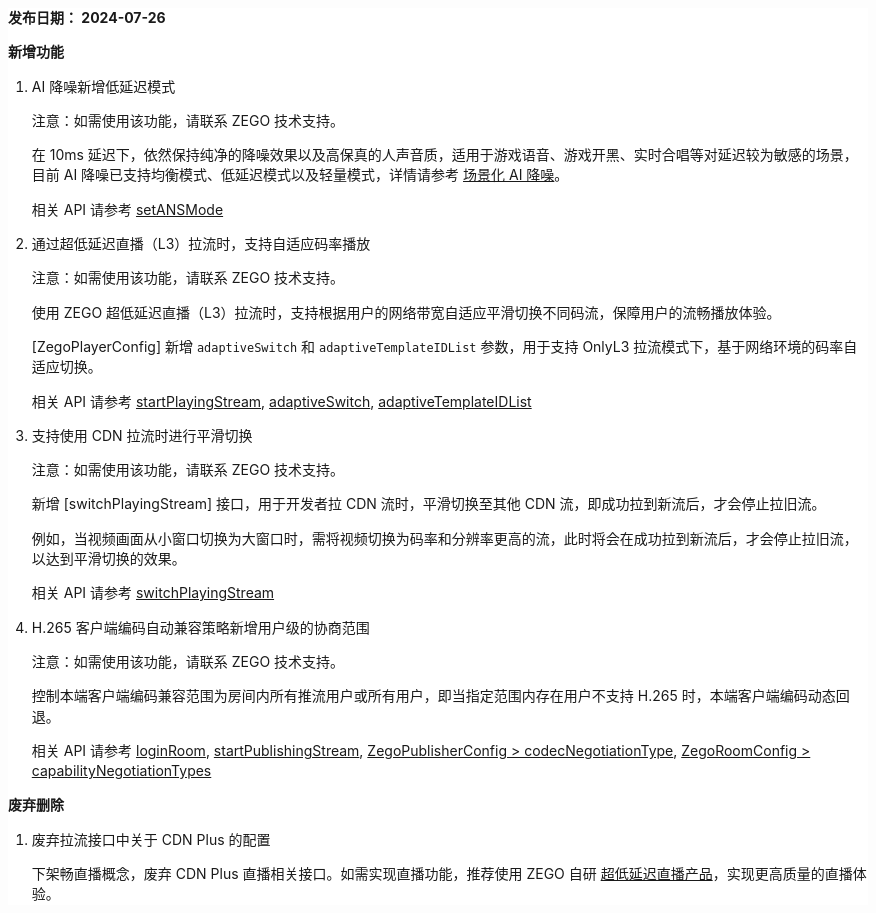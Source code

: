 **发布日期： 2024-07-26**


**新增功能**

1. AI 降噪新增低延迟模式

    注意：如需使用该功能，请联系 ZEGO 技术支持。

    在 10ms 延迟下，依然保持纯净的降噪效果以及高保真的人声音质，适用于游戏语音、游戏开黑、实时合唱等对延迟较为敏感的场景，目前 AI 降噪已支持均衡模式、低延迟模式以及轻量模式，详情请参考 [场景化 AI 降噪](https://doc-zh.zego.im/article/21155)。

    相关 API 请参考 [setANSMode](https://doc-zh.zego.im/article/api?doc=Express_Video_SDK_API~cpp_linux~class~IZegoExpressEngine#set-ans-mode)

2. 通过超低延迟直播（L3）拉流时，支持自适应码率播放

    注意：如需使用该功能，请联系 ZEGO 技术支持。

    使用 ZEGO 超低延迟直播（L3）拉流时，支持根据用户的网络带宽自适应平滑切换不同码流，保障用户的流畅播放体验。

    [ZegoPlayerConfig] 新增 `adaptiveSwitch` 和 `adaptiveTemplateIDList` 参数，用于支持 OnlyL3 拉流模式下，基于网络环境的码率自适应切换。

    相关 API 请参考 [startPlayingStream](https://doc-zh.zego.im/article/api?doc=Express_Video_SDK_API~cpp_linux~class~IZegoExpressEngine#start-playing-stream), [adaptiveSwitch](https://doc-zh.zego.im/article/api?doc=Express_Video_SDK_API~cpp_linux~struct~ZegoPlayerConfig#adaptive-switch), [adaptiveTemplateIDList](https://doc-zh.zego.im/article/api?doc=Express_Video_SDK_API~cpp_linux~struct~ZegoPlayerConfig#adaptive-template-id-list)

3. 支持使用 CDN 拉流时进行平滑切换

    注意：如需使用该功能，请联系 ZEGO 技术支持。

    新增 [switchPlayingStream] 接口，用于开发者拉 CDN 流时，平滑切换至其他 CDN 流，即成功拉到新流后，才会停止拉旧流。

    例如，当视频画面从小窗口切换为大窗口时，需将视频切换为码率和分辨率更高的流，此时将会在成功拉到新流后，才会停止拉旧流，以达到平滑切换的效果。

    相关 API 请参考 [switchPlayingStream](https://doc-zh.zego.im/article/api?doc=Express_Video_SDK_API~cpp_linux~class~IZegoExpressEngine#switch-playing-stream)

4. H.265 客户端编码自动兼容策略新增用户级的协商范围

    注意：如需使用该功能，请联系 ZEGO 技术支持。

    控制本端客户端编码兼容范围为房间内所有推流用户或所有用户，即当指定范围内存在用户不支持 H.265 时，本端客户端编码动态回退。

    相关 API 请参考 [loginRoom](https://doc-zh.zego.im/article/api?doc=Express_Video_SDK_API~cpp_linux~class~IZegoExpressEngine#login-room), [startPublishingStream](https://doc-zh.zego.im/article/api?doc=Express_Video_SDK_API~cpp_linux~class~IZegoExpressEngine#start-publishing-stream), [ZegoPublisherConfig > codecNegotiationType](https://doc-zh.zego.im/article/api?doc=Express_Video_SDK_API~cpp_linux~struct~ZegoPublisherConfig#codec-negotiation-type), [ZegoRoomConfig > capabilityNegotiationTypes](https://doc-zh.zego.im/article/api?doc=Express_Video_SDK_API~cpp_linux~struct~ZegoRoomConfig#capability-negotiation-types)

**废弃删除**

1. 废弃拉流接口中关于 CDN Plus 的配置

    下架畅直播概念，废弃 CDN Plus 直播相关接口。如需实现直播功能，推荐使用 ZEGO 自研 [超低延迟直播产品](https://doc-zh.zego.im/article/21135)，实现更高质量的直播体验。
